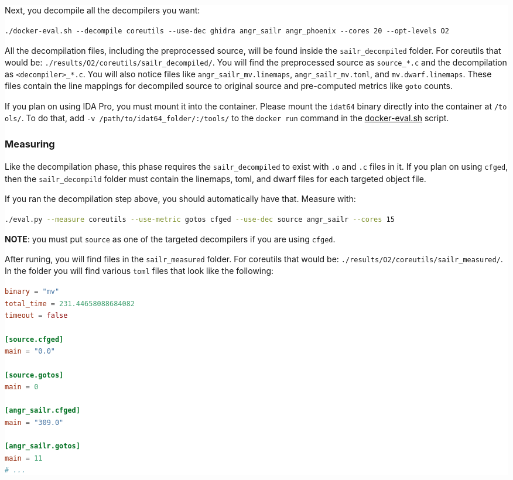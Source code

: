 Next, you decompile all the decompilers you want:
```
./docker-eval.sh --decompile coreutils --use-dec ghidra angr_sailr angr_phoenix --cores 20 --opt-levels O2
```

All the decompilation files, including the preprocessed source, will be found inside the `sailr_decompiled` folder.
For coreutils that would be: `./results/O2/coreutils/sailr_decompiled/`.
You will find the preprocessed source as `source_*.c` and the decompilation as `<decompiler>_*.c`.
You will also notice files like `angr_sailr_mv.linemaps`, `angr_sailr_mv.toml`, and `mv.dwarf.linemaps`.
These files contain the line mappings for decompiled source to original source and pre-computed metrics like `goto` counts.

If you plan on using IDA Pro, you must mount it into the container. 
Please mount the `idat64` binary directly into the container at `/tools/`.
To do that, add `-v /path/to/idat64_folder/:/tools/` to the `docker run` command in the [docker-eval.sh](./scripts/docker-eval.sh) script.


### Measuring
Like the decompilation phase, this phase requires the `sailr_decompiled` to exist with `.o` and `.c` files in it.
If you plan on using `cfged`, then the `sailr_decompild` folder must contain the linemaps, toml, and dwarf files for each targeted object file.

If you ran the decompilation step above, you should automatically have that. Measure with: 
```sh 
./eval.py --measure coreutils --use-metric gotos cfged --use-dec source angr_sailr --cores 15
```
**NOTE**: you must put `source` as one of the targeted decompilers if you are using `cfged`. 

After runing, you will find files in the `sailr_measured` folder. 
For coreutils that would be: `./results/O2/coreutils/sailr_measured/`.
In the folder you will find various `toml` files that look like the following:

```toml
binary = "mv"
total_time = 231.44658088684082
timeout = false

[source.cfged]
main = "0.0"

[source.gotos]
main = 0 

[angr_sailr.cfged]
main = "309.0"

[angr_sailr.gotos]
main = 11
# ...
```
